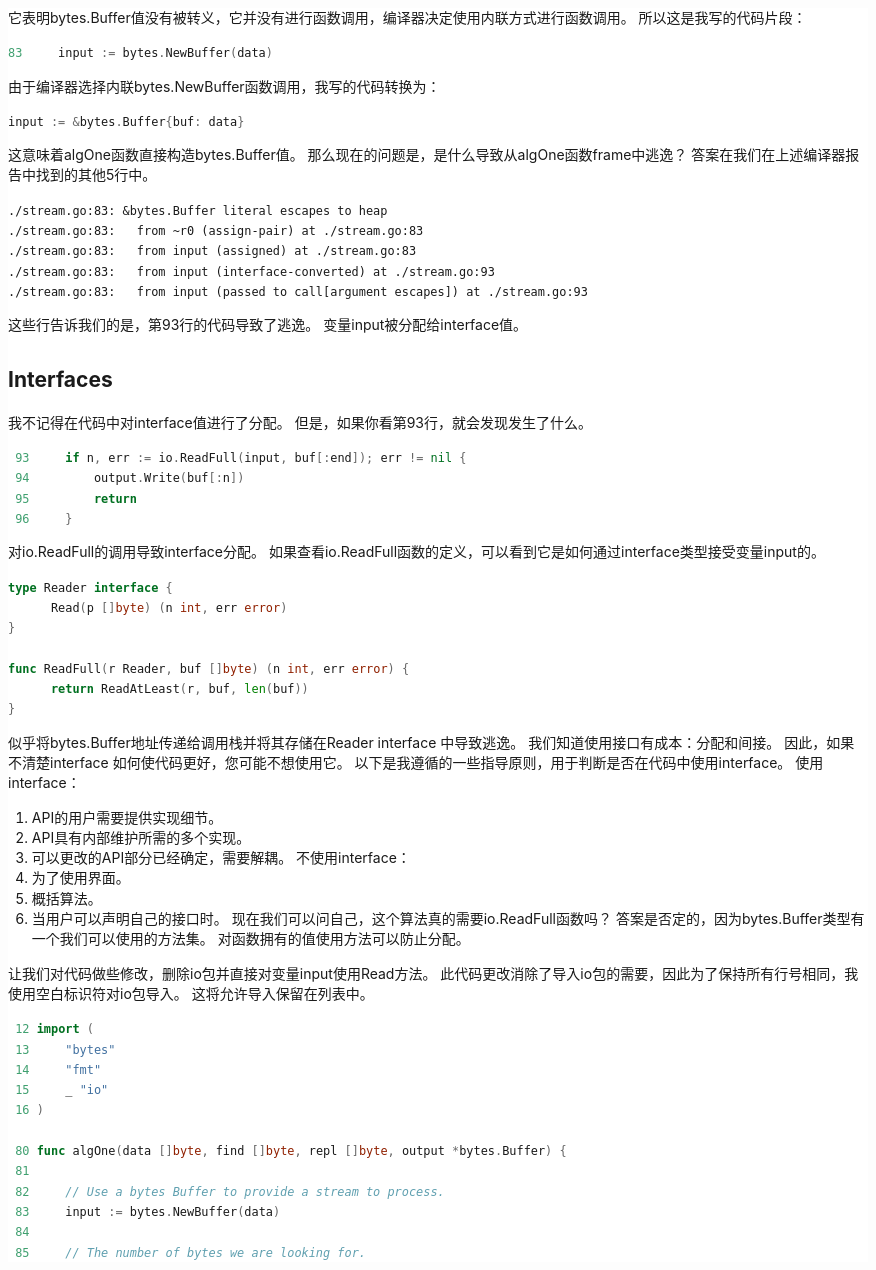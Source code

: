 ```
```
它表明bytes.Buffer值没有被转义，它并没有进行函数调用，编译器决定使用内联方式进行函数调用。
所以这是我写的代码片段：
```go
83     input := bytes.NewBuffer(data)
```
由于编译器选择内联bytes.NewBuffer函数调用，我写的代码转换为：
```go
input := &bytes.Buffer{buf: data}
```
这意味着algOne函数直接构造bytes.Buffer值。 那么现在的问题是，是什么导致从algOne函数frame中逃逸？ 答案在我们在上述编译器报告中找到的其他5行中。
```
./stream.go:83: &bytes.Buffer literal escapes to heap
./stream.go:83:   from ~r0 (assign-pair) at ./stream.go:83
./stream.go:83:   from input (assigned) at ./stream.go:83
./stream.go:83:   from input (interface-converted) at ./stream.go:93
./stream.go:83:   from input (passed to call[argument escapes]) at ./stream.go:93
```
这些行告诉我们的是，第93行的代码导致了逃逸。 变量input被分配给interface值。

## Interfaces
我不记得在代码中对interface值进行了分配。 但是，如果你看第93行，就会发现发生了什么。
```go
 93     if n, err := io.ReadFull(input, buf[:end]); err != nil {
 94         output.Write(buf[:n])
 95         return
 96     }
```
对io.ReadFull的调用导致interface分配。 如果查看io.ReadFull函数的定义，可以看到它是如何通过interface类型接受变量input的。
```go
type Reader interface {
      Read(p []byte) (n int, err error)
}

func ReadFull(r Reader, buf []byte) (n int, err error) {
      return ReadAtLeast(r, buf, len(buf))
}
```
似乎将bytes.Buffer地址传递给调用栈并将其存储在Reader interface 中导致逃逸。 我们知道使用接口有成本：分配和间接。 因此，如果不清楚interface 如何使代码更好，您可能不想使用它。 以下是我遵循的一些指导原则，用于判断是否在代码中使用interface。
使用interface：
1. API的用户需要提供实现细节。
2. API具有内部维护所需的多个实现。
3. 可以更改的API部分已经确定，需要解耦。
不使用interface：
1. 为了使用界面。
2. 概括算法。
3. 当用户可以声明自己的接口时。
现在我们可以问自己，这个算法真的需要io.ReadFull函数吗？ 答案是否定的，因为bytes.Buffer类型有一个我们可以使用的方法集。 对函数拥有的值使用方法可以防止分配。

让我们对代码做些修改，删除io包并直接对变量input使用Read方法。
此代码更改消除了导入io包的需要，因此为了保持所有行号相同，我使用空白标识符对io包导入。 这将允许导入保留在列表中。
```go
 12 import (
 13     "bytes"
 14     "fmt"
 15     _ "io"
 16 )

 80 func algOne(data []byte, find []byte, repl []byte, output *bytes.Buffer) {
 81
 82     // Use a bytes Buffer to provide a stream to process.
 83     input := bytes.NewBuffer(data)
 84
 85     // The number of bytes we are looking for.
```